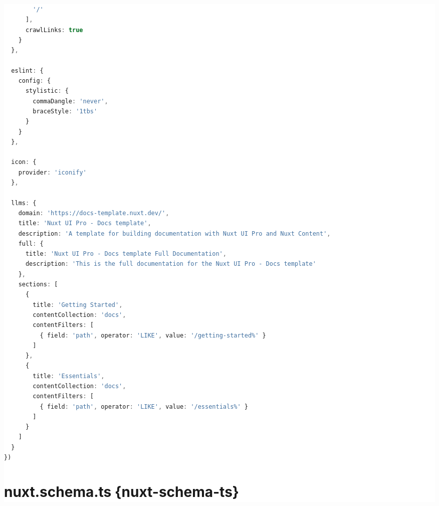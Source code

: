 ```ts
        '/'
      ],
      crawlLinks: true
    }
  },

  eslint: {
    config: {
      stylistic: {
        commaDangle: 'never',
        braceStyle: '1tbs'
      }
    }
  },

  icon: {
    provider: 'iconify'
  },

  llms: {
    domain: 'https://docs-template.nuxt.dev/',
    title: 'Nuxt UI Pro - Docs template',
    description: 'A template for building documentation with Nuxt UI Pro and Nuxt Content',
    full: {
      title: 'Nuxt UI Pro - Docs template Full Documentation',
      description: 'This is the full documentation for the Nuxt UI Pro - Docs template'
    },
    sections: [
      {
        title: 'Getting Started',
        contentCollection: 'docs',
        contentFilters: [
          { field: 'path', operator: 'LIKE', value: '/getting-started%' }
        ]
      },
      {
        title: 'Essentials',
        contentCollection: 'docs',
        contentFilters: [
          { field: 'path', operator: 'LIKE', value: '/essentials%' }
        ]
      }
    ]
  }
})

```

# nuxt.schema.ts {nuxt-schema-ts}
